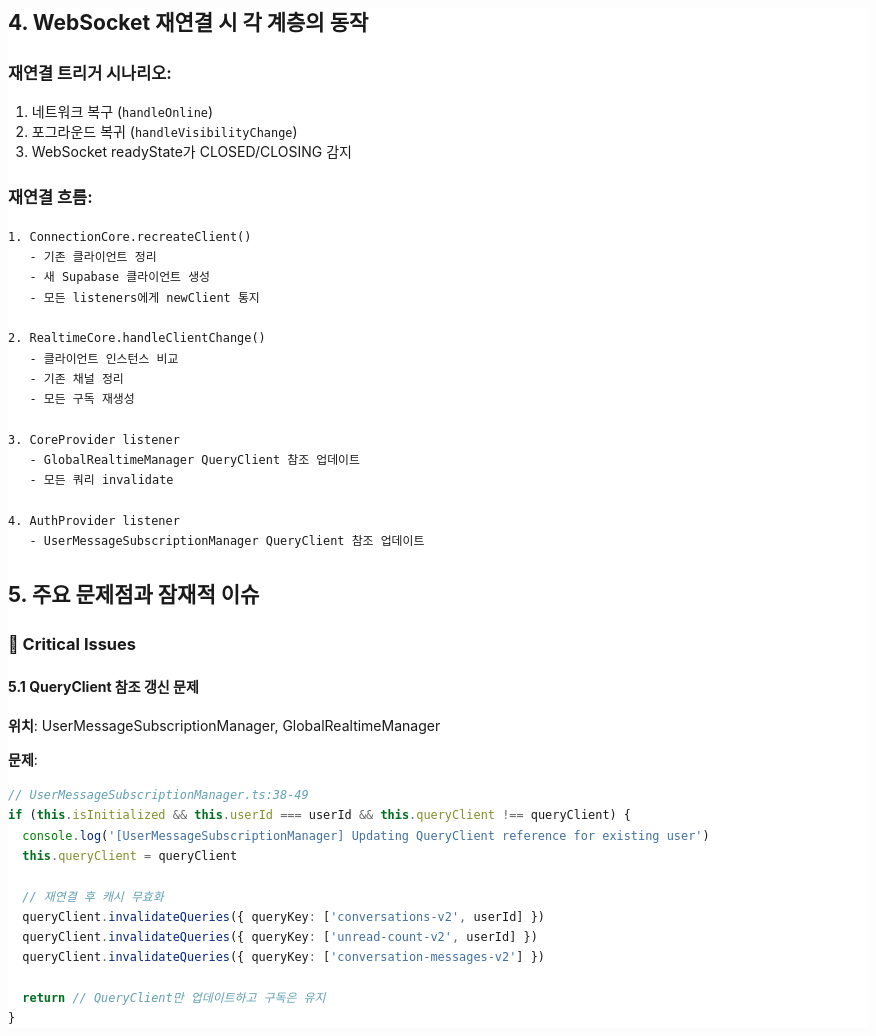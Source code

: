## 4. WebSocket 재연결 시 각 계층의 동작

### 재연결 트리거 시나리오:
1. 네트워크 복구 (`handleOnline`)
2. 포그라운드 복귀 (`handleVisibilityChange`)
3. WebSocket readyState가 CLOSED/CLOSING 감지

### 재연결 흐름:
```
1. ConnectionCore.recreateClient()
   - 기존 클라이언트 정리
   - 새 Supabase 클라이언트 생성
   - 모든 listeners에게 newClient 통지

2. RealtimeCore.handleClientChange()
   - 클라이언트 인스턴스 비교
   - 기존 채널 정리
   - 모든 구독 재생성

3. CoreProvider listener
   - GlobalRealtimeManager QueryClient 참조 업데이트
   - 모든 쿼리 invalidate

4. AuthProvider listener
   - UserMessageSubscriptionManager QueryClient 참조 업데이트
```

## 5. 주요 문제점과 잠재적 이슈

### 🔴 Critical Issues

#### 5.1 QueryClient 참조 갱신 문제
**위치**: UserMessageSubscriptionManager, GlobalRealtimeManager

**문제**:
```typescript
// UserMessageSubscriptionManager.ts:38-49
if (this.isInitialized && this.userId === userId && this.queryClient !== queryClient) {
  console.log('[UserMessageSubscriptionManager] Updating QueryClient reference for existing user')
  this.queryClient = queryClient
  
  // 재연결 후 캐시 무효화
  queryClient.invalidateQueries({ queryKey: ['conversations-v2', userId] })
  queryClient.invalidateQueries({ queryKey: ['unread-count-v2', userId] })
  queryClient.invalidateQueries({ queryKey: ['conversation-messages-v2'] })
  
  return // QueryClient만 업데이트하고 구독은 유지
}
```
